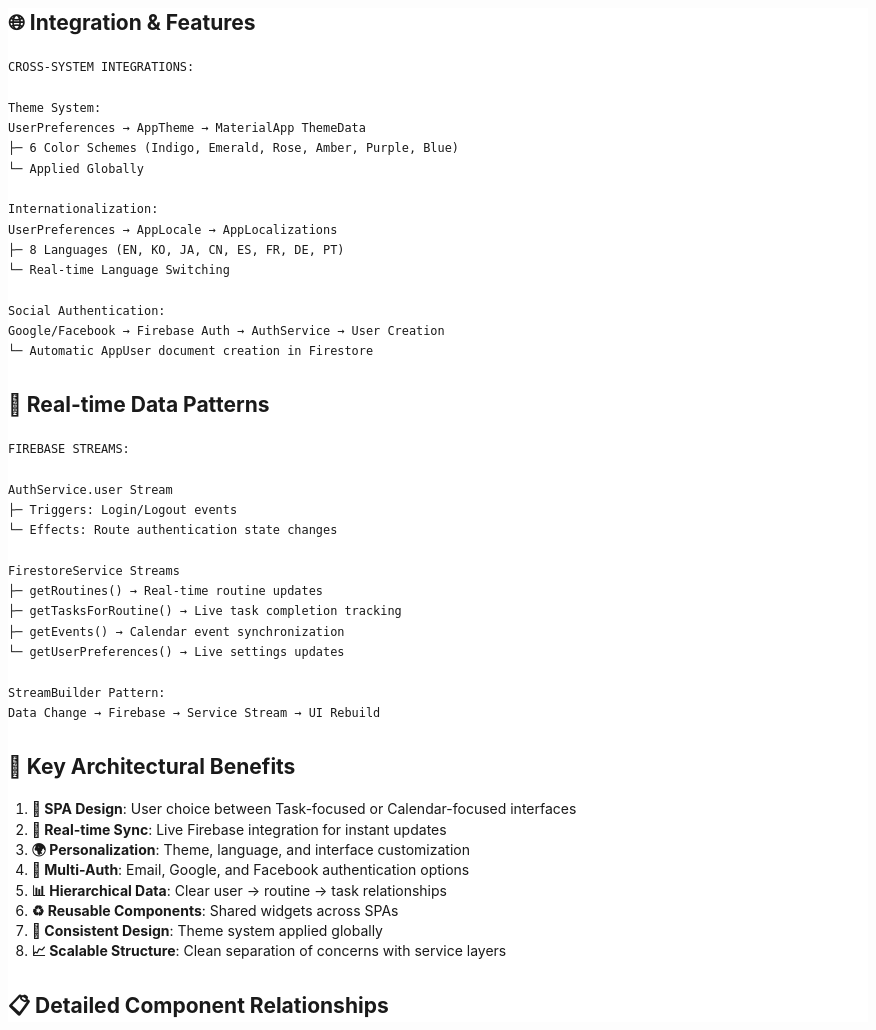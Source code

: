 ## 🌐 **Integration & Features**

```
CROSS-SYSTEM INTEGRATIONS:

Theme System:
UserPreferences → AppTheme → MaterialApp ThemeData
├─ 6 Color Schemes (Indigo, Emerald, Rose, Amber, Purple, Blue)
└─ Applied Globally

Internationalization:
UserPreferences → AppLocale → AppLocalizations
├─ 8 Languages (EN, KO, JA, CN, ES, FR, DE, PT)
└─ Real-time Language Switching

Social Authentication:
Google/Facebook → Firebase Auth → AuthService → User Creation
└─ Automatic AppUser document creation in Firestore
```

## 🔄 **Real-time Data Patterns**

```
FIREBASE STREAMS:

AuthService.user Stream
├─ Triggers: Login/Logout events
└─ Effects: Route authentication state changes

FirestoreService Streams
├─ getRoutines() → Real-time routine updates
├─ getTasksForRoutine() → Live task completion tracking  
├─ getEvents() → Calendar event synchronization
└─ getUserPreferences() → Live settings updates

StreamBuilder Pattern:
Data Change → Firebase → Service Stream → UI Rebuild
```

## 🎯 **Key Architectural Benefits**

1. **📱 SPA Design**: User choice between Task-focused or Calendar-focused interfaces
2. **🔄 Real-time Sync**: Live Firebase integration for instant updates
3. **🌍 Personalization**: Theme, language, and interface customization
4. **🔐 Multi-Auth**: Email, Google, and Facebook authentication options
5. **📊 Hierarchical Data**: Clear user → routine → task relationships
6. **♻️ Reusable Components**: Shared widgets across SPAs
7. **🎨 Consistent Design**: Theme system applied globally
8. **📈 Scalable Structure**: Clean separation of concerns with service layers

## 📋 **Detailed Component Relationships**
